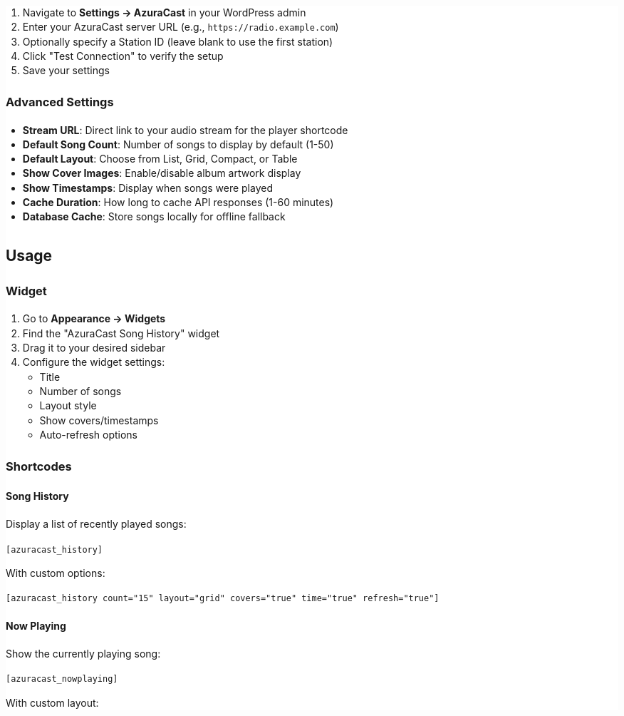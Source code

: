 1. Navigate to **Settings → AzuraCast** in your WordPress admin
2. Enter your AzuraCast server URL (e.g., `https://radio.example.com`)
3. Optionally specify a Station ID (leave blank to use the first station)
4. Click "Test Connection" to verify the setup
5. Save your settings

### Advanced Settings

- **Stream URL**: Direct link to your audio stream for the player shortcode
- **Default Song Count**: Number of songs to display by default (1-50)
- **Default Layout**: Choose from List, Grid, Compact, or Table
- **Show Cover Images**: Enable/disable album artwork display
- **Show Timestamps**: Display when songs were played
- **Cache Duration**: How long to cache API responses (1-60 minutes)
- **Database Cache**: Store songs locally for offline fallback

## Usage

### Widget

1. Go to **Appearance → Widgets**
2. Find the "AzuraCast Song History" widget
3. Drag it to your desired sidebar
4. Configure the widget settings:
   - Title
   - Number of songs
   - Layout style
   - Show covers/timestamps
   - Auto-refresh options

### Shortcodes

#### Song History

Display a list of recently played songs:

```wordpress
[azuracast_history]
```

With custom options:

```wordpress
[azuracast_history count="15" layout="grid" covers="true" time="true" refresh="true"]
```

#### Now Playing

Show the currently playing song:

```wordpress
[azuracast_nowplaying]
```

With custom layout:
